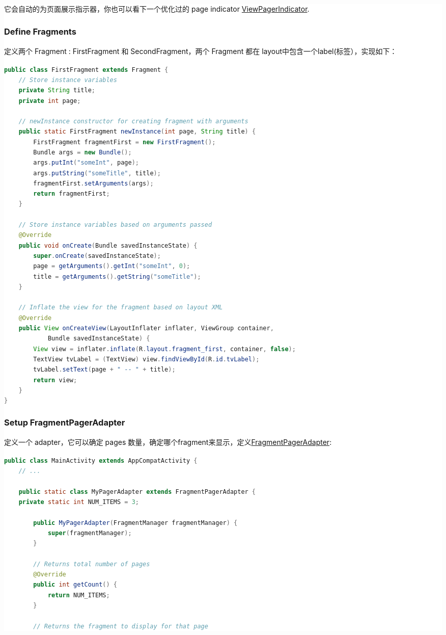 它会自动的为页面展示指示器，你也可以看下一个优化过的  page indicator [ViewPagerIndicator](http://viewpagerindicator.com/).

### Define Fragments

定义两个 Fragment : FirstFragment 和 SecondFragment，两个 Fragment 都在 layout中包含一个label(标签），实现如下：

```java
public class FirstFragment extends Fragment {
	// Store instance variables
	private String title;
	private int page;

	// newInstance constructor for creating fragment with arguments
	public static FirstFragment newInstance(int page, String title) {
		FirstFragment fragmentFirst = new FirstFragment();
		Bundle args = new Bundle();
		args.putInt("someInt", page);
		args.putString("someTitle", title);
		fragmentFirst.setArguments(args);
		return fragmentFirst;
	}

	// Store instance variables based on arguments passed
	@Override
	public void onCreate(Bundle savedInstanceState) {
		super.onCreate(savedInstanceState);
		page = getArguments().getInt("someInt", 0);
		title = getArguments().getString("someTitle");
	}

	// Inflate the view for the fragment based on layout XML
	@Override
	public View onCreateView(LayoutInflater inflater, ViewGroup container, 
            Bundle savedInstanceState) {
		View view = inflater.inflate(R.layout.fragment_first, container, false);
		TextView tvLabel = (TextView) view.findViewById(R.id.tvLabel);
		tvLabel.setText(page + " -- " + title);
		return view;
	}
}
```

### Setup FragmentPagerAdapter

定义一个 adapter，它可以确定 pages 数量，确定哪个fragment来显示，定义[FragmentPagerAdapter](http://developer.android.com/reference/android/support/v4/app/FragmentPagerAdapter.html):

```java
public class MainActivity extends AppCompatActivity {
	// ...
	
    public static class MyPagerAdapter extends FragmentPagerAdapter {
	private static int NUM_ITEMS = 3;
		
        public MyPagerAdapter(FragmentManager fragmentManager) {
            super(fragmentManager);
        }
        
        // Returns total number of pages
        @Override
        public int getCount() {
            return NUM_ITEMS;
        }
 
        // Returns the fragment to display for that page
```
